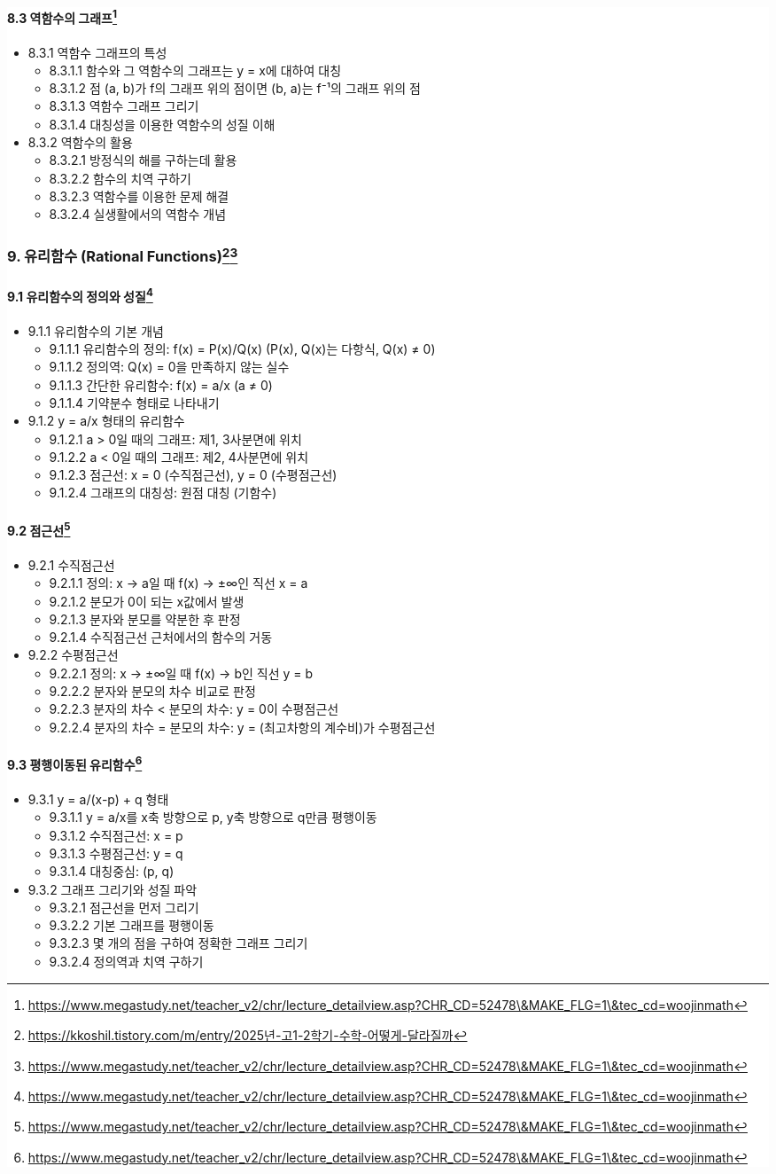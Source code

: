 
#### **8.3 역함수의 그래프**[^5]

- 8.3.1 역함수 그래프의 특성
    - 8.3.1.1 함수와 그 역함수의 그래프는 y = x에 대하여 대칭
    - 8.3.1.2 점 (a, b)가 f의 그래프 위의 점이면 (b, a)는 f⁻¹의 그래프 위의 점
    - 8.3.1.3 역함수 그래프 그리기
    - 8.3.1.4 대칭성을 이용한 역함수의 성질 이해
- 8.3.2 역함수의 활용
    - 8.3.2.1 방정식의 해를 구하는데 활용
    - 8.3.2.2 함수의 치역 구하기
    - 8.3.2.3 역함수를 이용한 문제 해결
    - 8.3.2.4 실생활에서의 역함수 개념


### **9. 유리함수 (Rational Functions)**[^2][^5]

#### **9.1 유리함수의 정의와 성질**[^5]

- 9.1.1 유리함수의 기본 개념
    - 9.1.1.1 유리함수의 정의: f(x) = P(x)/Q(x) (P(x), Q(x)는 다항식, Q(x) ≠ 0)
    - 9.1.1.2 정의역: Q(x) = 0을 만족하지 않는 실수
    - 9.1.1.3 간단한 유리함수: f(x) = a/x (a ≠ 0)
    - 9.1.1.4 기약분수 형태로 나타내기
- 9.1.2 y = a/x 형태의 유리함수
    - 9.1.2.1 a > 0일 때의 그래프: 제1, 3사분면에 위치
    - 9.1.2.2 a < 0일 때의 그래프: 제2, 4사분면에 위치
    - 9.1.2.3 점근선: x = 0 (수직점근선), y = 0 (수평점근선)
    - 9.1.2.4 그래프의 대칭성: 원점 대칭 (기함수)


#### **9.2 점근선**[^5]

- 9.2.1 수직점근선
    - 9.2.1.1 정의: x → a일 때 f(x) → ±∞인 직선 x = a
    - 9.2.1.2 분모가 0이 되는 x값에서 발생
    - 9.2.1.3 분자와 분모를 약분한 후 판정
    - 9.2.1.4 수직점근선 근처에서의 함수의 거동
- 9.2.2 수평점근선
    - 9.2.2.1 정의: x → ±∞일 때 f(x) → b인 직선 y = b
    - 9.2.2.2 분자와 분모의 차수 비교로 판정
    - 9.2.2.3 분자의 차수 < 분모의 차수: y = 0이 수평점근선
    - 9.2.2.4 분자의 차수 = 분모의 차수: y = (최고차항의 계수비)가 수평점근선


#### **9.3 평행이동된 유리함수**[^5]

- 9.3.1 y = a/(x-p) + q 형태
    - 9.3.1.1 y = a/x를 x축 방향으로 p, y축 방향으로 q만큼 평행이동
    - 9.3.1.2 수직점근선: x = p
    - 9.3.1.3 수평점근선: y = q
    - 9.3.1.4 대칭중심: (p, q)
- 9.3.2 그래프 그리기와 성질 파악
    - 9.3.2.1 점근선을 먼저 그리기
    - 9.3.2.2 기본 그래프를 평행이동
    - 9.3.2.3 몇 개의 점을 구하여 정확한 그래프 그리기
    - 9.3.2.4 정의역과 치역 구하기


[^1]: https://namu.wiki/w/2022 개정 교육과정/수학과/고등학교/공통수학
[^2]: https://kkoshil.tistory.com/m/entry/2025년-고1-2학기-수학-어떻게-달라질까
[^3]: https://namu.wiki/w/2022 개정 교육과정/수학과/고등학교/기본수학
[^4]: https://blog.iammathking.com/contents2/j-36
[^5]: https://www.megastudy.net/teacher_v2/chr/lecture_detailview.asp?CHR_CD=52478\&MAKE_FLG=1\&tec_cd=woojinmath
[^6]: https://mowda.tistory.com/entry/2022-개정-수학-교육과정-고등학교
[^7]: https://namu.wiki/w/2022 개정 교육과정/수학과/고등학교
[^8]: https://tabtap.co.kr/web/board/notice/detail/577
[^9]: https://www.megastudybooks.com/book/detail/19
[^10]: godeunghaggyo-1hagnyeon-1haggi-suhag-2022-gaejeonggyoyuggwajeong-jeonce-gaenyeom-wanjeon-bunhae.md
[^11]: https://www.goe.go.kr/resource/old/BBSMSTR_000000030136/BBS_202411010914152012.pdf
[^12]: https://www.youtube.com/watch?v=2x2tbU-4seQ
[^13]: https://text.tsherpa.co.kr/high/book.html?bookcode=text-high-math-10-ma-01
[^14]: https://supportseoltab.oopy.io/233853a5-11dd-8022-9caa-eafc4b2b3c92
[^15]: https://muan.hs.jne.kr/data/attach_data/muan/muan_hs/k2board/na/bbs_116251/ntt_1800639568/doc_2a4ev1c6d=2bve7=40v9f=9ev80=9ddev7a3cv63a1_v3771.pdf
[^16]: https://www.dailystudy.com/a_songpa/curriculum.php?mid=10
[^17]: https://www.aladin.co.kr/shop/wproduct.aspx?ItemId=329381674
[^18]: https://home.pen.go.kr/hscredit/cm/cntnts/cntntsView.do?cntntsId=3729\&mi=17411